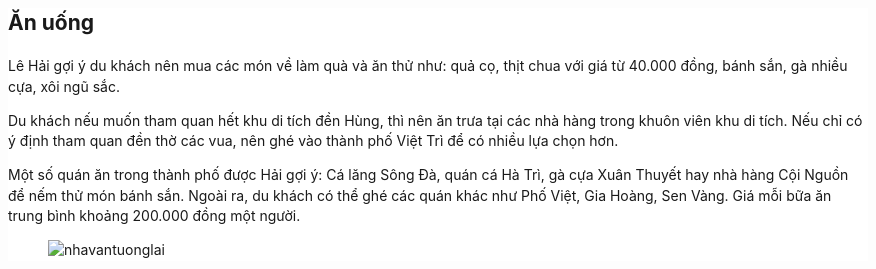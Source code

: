 ## Ăn uống

Lê Hải gợi ý du khách nên mua các món về làm quà và ăn thử như: quả cọ, thịt chua với giá từ 40.000 đồng, bánh sắn, gà nhiều cựa, xôi ngũ sắc.

Du khách nếu muốn tham quan hết khu di tích đền Hùng, thì nên ăn trưa tại các nhà hàng trong khuôn viên khu di tích. Nếu chỉ có ý định tham quan đền thờ các vua, nên ghé vào thành phố Việt Trì để có nhiều lựa chọn hơn.

Một số quán ăn trong thành phố được Hải gợi ý: Cá lăng Sông Đà, quán cá Hà Trì, gà cựa Xuân Thuyết hay nhà hàng Cội Nguồn để nếm thử món bánh sắn. Ngoài ra, du khách có thể ghé các quán khác như Phố Việt, Gia Hoàng, Sen Vàng. Giá mỗi bữa ăn trung bình khoảng 200.000 đồng một người.

<figure><img src="https://banmaixanh.vercel.app/image/cover/001-306.jpg" alt="nhavantuonglai" title="nhavantuonglai" height=100% width=100%><figcaption><p></p></figcaption></figure>